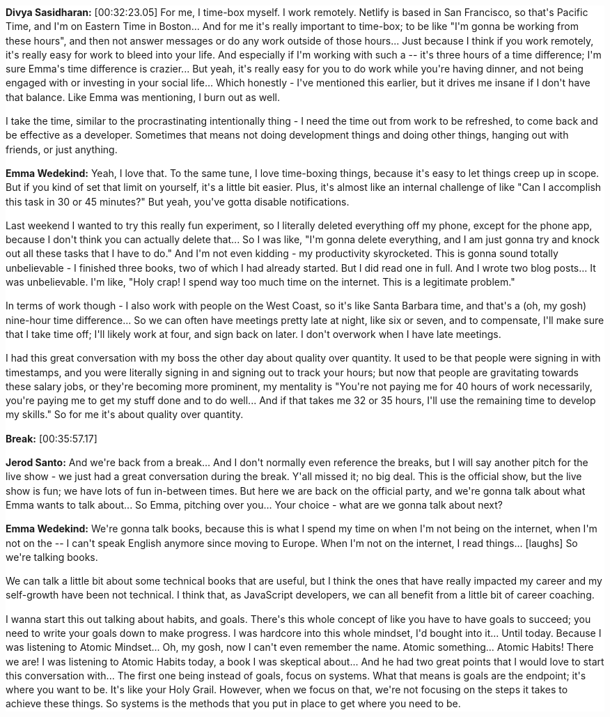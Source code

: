 **Divya Sasidharan:** \[00:32:23.05\] For me, I time-box myself. I work remotely. Netlify is based in San Francisco, so that's Pacific Time, and I'm on Eastern Time in Boston... And for me it's really important to time-box; to be like "I'm gonna be working from these hours", and then not answer messages or do any work outside of those hours... Just because I think if you work remotely, it's really easy for work to bleed into your life. And especially if I'm working with such a -- it's three hours of a time difference; I'm sure Emma's time difference is crazier... But yeah, it's really easy for you to do work while you're having dinner, and not being engaged with or investing in your social life... Which honestly - I've mentioned this earlier, but it drives me insane if I don't have that balance. Like Emma was mentioning, I burn out as well.

I take the time, similar to the procrastinating intentionally thing - I need the time out from work to be refreshed, to come back and be effective as a developer. Sometimes that means not doing development things and doing other things, hanging out with friends, or just anything.

**Emma Wedekind:** Yeah, I love that. To the same tune, I love time-boxing things, because it's easy to let things creep up in scope. But if you kind of set that limit on yourself, it's a little bit easier. Plus, it's almost like an internal challenge of like "Can I accomplish this task in 30 or 45 minutes?" But yeah, you've gotta disable notifications.

Last weekend I wanted to try this really fun experiment, so I literally deleted everything off my phone, except for the phone app, because I don't think you can actually delete that... So I was like, "I'm gonna delete everything, and I am just gonna try and knock out all these tasks that I have to do." And I'm not even kidding - my productivity skyrocketed. This is gonna sound totally unbelievable - I finished three books, two of which I had already started. But I did read one in full. And I wrote two blog posts... It was unbelievable. I'm like, "Holy crap! I spend way too much time on the internet. This is a legitimate problem."

In terms of work though - I also work with people on the West Coast, so it's like Santa Barbara time, and that's a (oh, my gosh) nine-hour time difference... So we can often have meetings pretty late at night, like six or seven, and to compensate, I'll make sure that I take time off; I'll likely work at four, and sign back on later. I don't overwork when I have late meetings.

I had this great conversation with my boss the other day about quality over quantity. It used to be that people were signing in with timestamps, and you were literally signing in and signing out to track your hours; but now that people are gravitating towards these salary jobs, or they're becoming more prominent, my mentality is "You're not paying me for 40 hours of work necessarily, you're paying me to get my stuff done and to do well... And if that takes me 32 or 35 hours, I'll use the remaining time to develop my skills." So for me it's about quality over quantity.

**Break:** \[00:35:57.17\]

**Jerod Santo:** And we're back from a break... And I don't normally even reference the breaks, but I will say another pitch for the live show - we just had a great conversation during the break. Y'all missed it; no big deal. This is the official show, but the live show is fun; we have lots of fun in-between times. But here we are back on the official party, and we're gonna talk about what Emma wants to talk about... So Emma, pitching over you... Your choice - what are we gonna talk about next?

**Emma Wedekind:** We're gonna talk books, because this is what I spend my time on when I'm not being on the internet, when I'm not on the -- I can't speak English anymore since moving to Europe. When I'm not on the internet, I read things... \[laughs\] So we're talking books.

We can talk a little bit about some technical books that are useful, but I think the ones that have really impacted my career and my self-growth have been not technical. I think that, as JavaScript developers, we can all benefit from a little bit of career coaching.

I wanna start this out talking about habits, and goals. There's this whole concept of like you have to have goals to succeed; you need to write your goals down to make progress. I was hardcore into this whole mindset, I'd bought into it... Until today. Because I was listening to Atomic Mindset... Oh, my gosh, now I can't even remember the name. Atomic something... Atomic Habits! There we are! I was listening to Atomic Habits today, a book I was skeptical about... And he had two great points that I would love to start this conversation with... The first one being instead of goals, focus on systems. What that means is goals are the endpoint; it's where you want to be. It's like your Holy Grail. However, when we focus on that, we're not focusing on the steps it takes to achieve these things. So systems is the methods that you put in place to get where you need to be.
